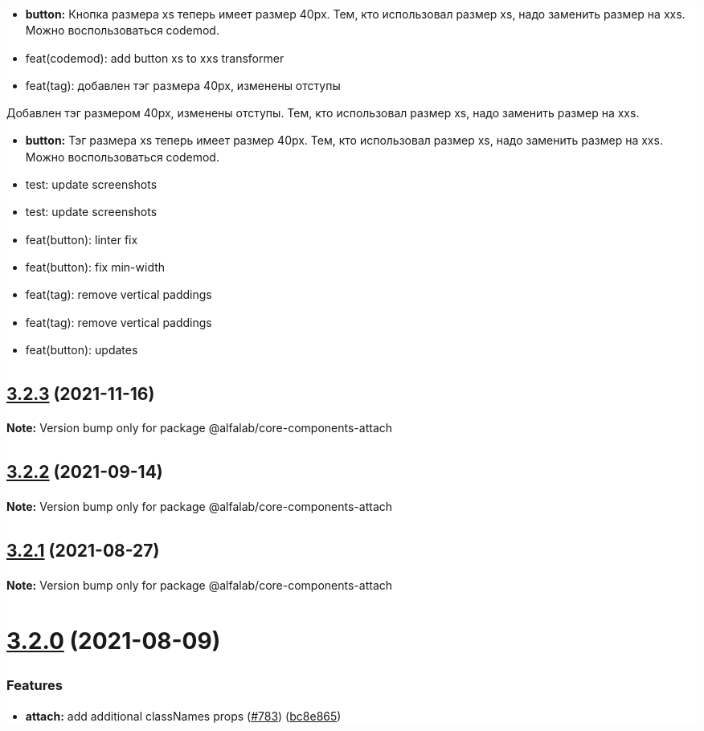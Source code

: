 -   **button:** Кнопка размера xs теперь имеет размер 40px. Тем, кто использовал размер xs, надо
    заменить размер на xxs. Можно воспользоваться codemod.

-   feat(codemod): add button xs to xxs transformer

-   feat(tag): добавлен тэг размера 40px, изменены отступы

Добавлен тэг размером 40px, изменены отступы. Тем, кто использовал размер xs, надо заменить размер
на xxs.

-   **button:** Тэг размера xs теперь имеет размер 40px. Тем, кто использовал размер xs, надо
    заменить размер на xxs. Можно воспользоваться codemod.

-   test: update screenshots

-   test: update screenshots

-   feat(button): linter fix

-   feat(button): fix min-width

-   feat(tag): remove vertical paddings

-   feat(tag): remove vertical paddings

-   feat(button): updates

## [3.2.3](https://github.com/core-ds/core-components/compare/@alfalab/core-components-attach@3.2.2...@alfalab/core-components-attach@3.2.3) (2021-11-16)

**Note:** Version bump only for package @alfalab/core-components-attach

## [3.2.2](https://github.com/core-ds/core-components/compare/@alfalab/core-components-attach@3.2.1...@alfalab/core-components-attach@3.2.2) (2021-09-14)

**Note:** Version bump only for package @alfalab/core-components-attach

## [3.2.1](https://github.com/core-ds/core-components/compare/@alfalab/core-components-attach@3.2.0...@alfalab/core-components-attach@3.2.1) (2021-08-27)

**Note:** Version bump only for package @alfalab/core-components-attach

# [3.2.0](https://github.com/core-ds/core-components/compare/@alfalab/core-components-attach@3.1.1...@alfalab/core-components-attach@3.2.0) (2021-08-09)

### Features

-   **attach:** add additional classNames props ([#783](https://github.com/core-ds/core-components/issues/783)) ([bc8e865](https://github.com/core-ds/core-components/commit/bc8e86512a95b8690d2115a71a299c19195fa58d))
